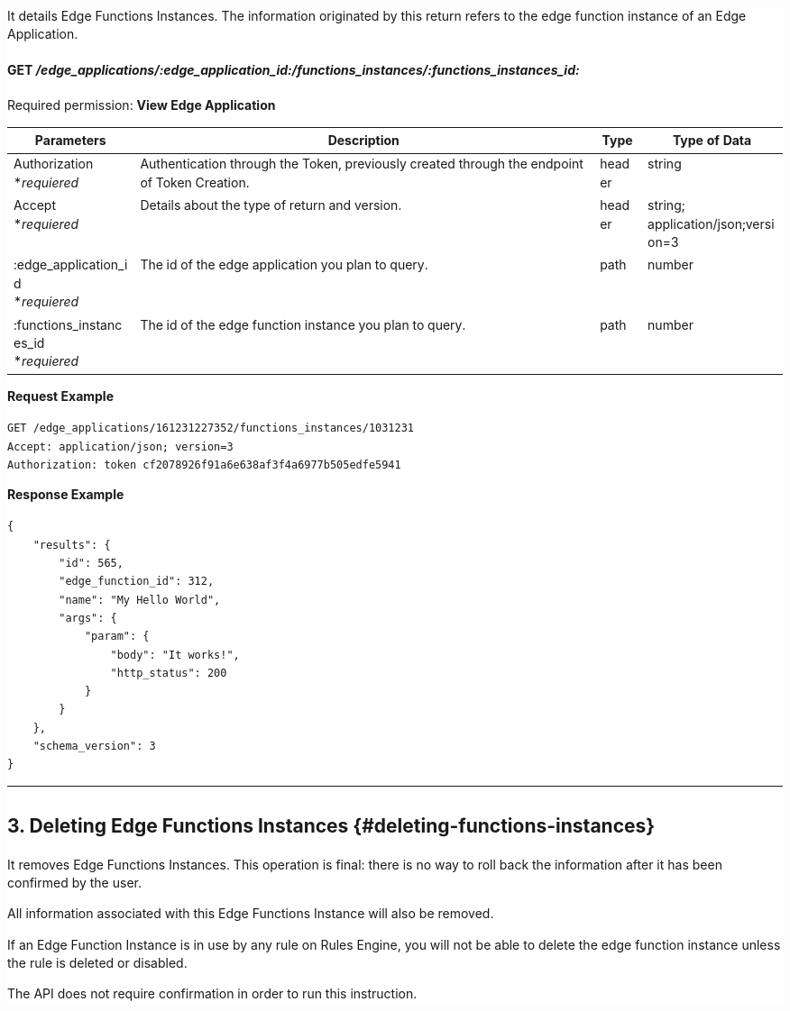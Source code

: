 It details Edge Functions Instances. The information originated by this return refers to the edge function instance of an Edge Application.

#### **GET** _/edge_applications/:edge_application_id:/functions_instances/:functions_instances_id:_

Required permission: **View Edge Application**

| Parameters | Description | Type | Type of Data |
| --- | --- | --- | --- |
| Authorization<br/>**requiered* | Authentication through the Token, previously created through the endpoint of Token Creation. | header | string |
| Accept<br/>**requiered* | Details about the type of return and version. | header | string;<br>application/json;version=3 |
| :edge_application_id<br/>**requiered* | The id of the edge application you plan to query. | path | number |
| :functions_instances_id<br/>**requiered* | The id of the edge function instance you plan to query. | path | number |

**Request Example**

    GET /edge_applications/161231227352/functions_instances/1031231
    Accept: application/json; version=3
    Authorization: token cf2078926f91a6e638af3f4a6977b505edfe5941

**Response Example**

    {
        "results": {
            "id": 565,
            "edge_function_id": 312,
            "name": "My Hello World",
            "args": {
                "param": {
                    "body": "It works!",
                    "http_status": 200
                }
            }
        },
        "schema_version": 3
    }

***

## 3. Deleting Edge Functions Instances {#deleting-functions-instances}

It removes Edge Functions Instances. This operation is final: there is no way to roll back the information after it has been confirmed by the user.

All information associated with this Edge Functions Instance will also be removed.

If an Edge Function Instance is in use by any rule on Rules Engine, you will not be able to delete the edge function instance unless the rule is deleted or disabled.

The API does not require confirmation in order to run this instruction.
